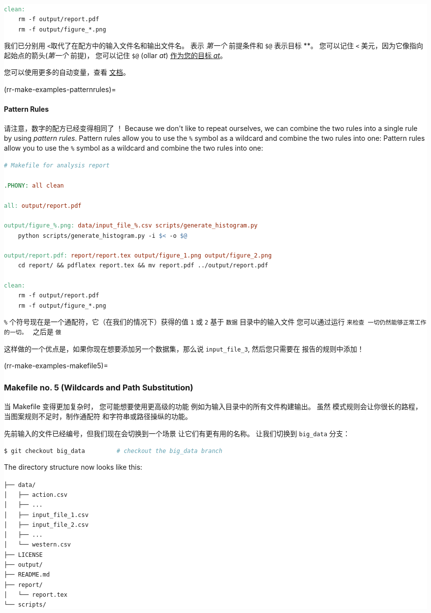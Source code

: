 ```makefile
clean:
    rm -f output/report.pdf
    rm -f output/figure_*.png
```

我们已分别用 `<`取代了在配方中的输入文件名和输出文件名。 表示 *第一个* 前提条件和 `$@` 表示目标 **。 您可以记住 `<` 美元，因为它像指向 起始点的箭头(*第一个* 前提)， 您可以记住 `$@` (ollar *at*) [作为您的目标 *at*](https://jameshfisher.com/2016/12/07/makefile-automatic-variables/)。

您可以使用更多的自动变量，查看 [ 文档](https://www.gnu.org/software/make/manual/html_node/Automatic-Variables.html)。

(rr-make-examples-patternrules)=
#### Pattern Rules

请注意，数字的配方已经变得相同了 ！  Because we don't like to repeat ourselves, we can combine the two rules into a single rule by using *pattern rules*. Pattern rules allow you to use the `%` symbol as a wildcard and combine the two rules into one: Pattern rules allow you to use the `%` symbol as a wildcard and combine the two rules into one:

```makefile
# Makefile for analysis report

.PHONY: all clean

all: output/report.pdf

output/figure_%.png: data/input_file_%.csv scripts/generate_histogram.py
    python scripts/generate_histogram.py -i $< -o $@

output/report.pdf: report/report.tex output/figure_1.png output/figure_2.png
    cd report/ && pdflatex report.tex && mv report.pdf ../output/report.pdf

clean:
    rm -f output/report.pdf
    rm -f output/figure_*.png
```

`%` 个符号现在是一个通配符，它（在我们的情况下）获得的值 `1` 或 `2` 基于 `数据` 目录中的输入文件</code> 您可以通过运行 `来检查
一切仍然能够正常工作的一切。 ` 之后是 `做`

这样做的一个优点是，如果你现在想要添加另一个数据集，那么说 `input_file_3`, 然后您只需要在 报告的规则中添加！

(rr-make-examples-makefile5)=
### Makefile no. 5 (Wildcards and Path Substitution)

当 Makefile 变得更加复杂时， 您可能想要使用更高级的功能 例如为输入目录中的所有文件构建输出。 虽然 模式规则会让你很长的路程， 当图案规则不足时，制作通配符 和字符串或路径操纵的功能。

先前输入的文件已经编号，但我们现在会切换到一个场景 让它们有更有用的名称。 让我们切换到 `big_data` 分支：

```bash
$ git checkout big_data         # checkout the big_data branch
```

The directory structure now looks like this:

```text
├── data/
│   ├── action.csv
│   ├── ...
│   ├── input_file_1.csv
│   ├── input_file_2.csv
│   ├── ...
│   └── western.csv
├── LICENSE
├── output/
├── README.md
├── report/
│   └── report.tex
└── scripts/
```
